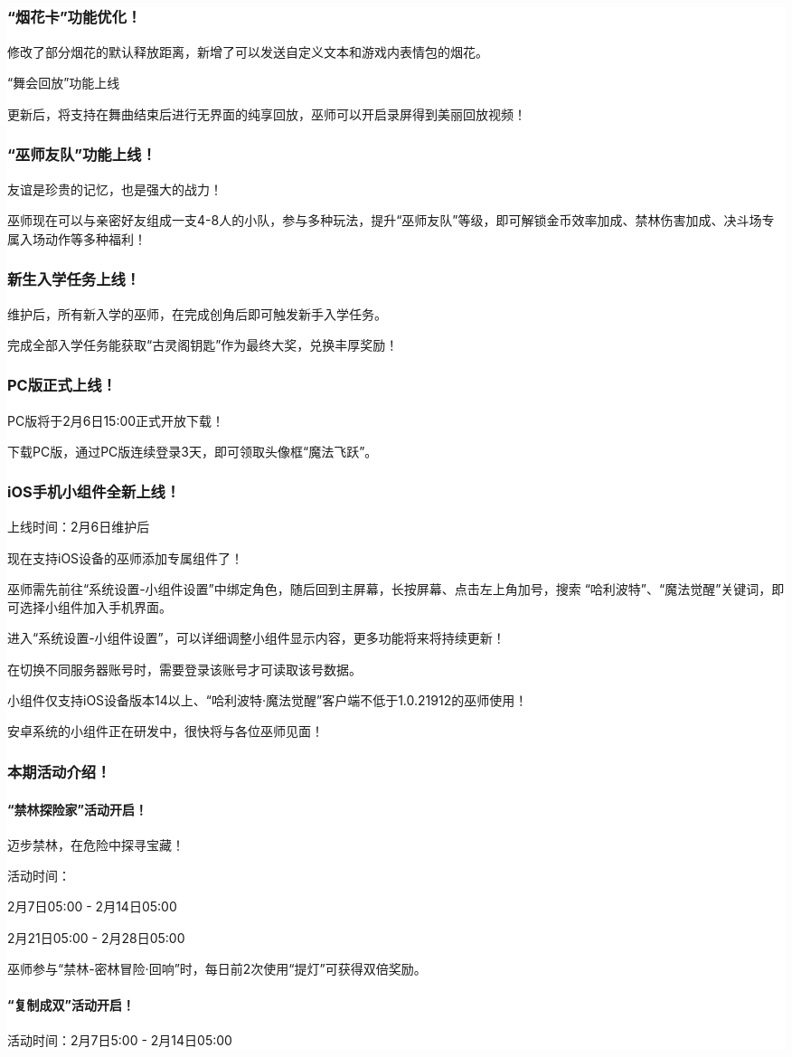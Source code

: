 ### “烟花卡”功能优化！

修改了部分烟花的默认释放距离，新增了可以发送自定义文本和游戏内表情包的烟花。

“舞会回放”功能上线

更新后，将支持在舞曲结束后进行无界面的纯享回放，巫师可以开启录屏得到美丽回放视频！

### “巫师友队”功能上线！

友谊是珍贵的记忆，也是强大的战力！

巫师现在可以与亲密好友组成一支4-8人的小队，参与多种玩法，提升“巫师友队”等级，即可解锁金币效率加成、禁林伤害加成、决斗场专属入场动作等多种福利！

### 新生入学任务上线！

维护后，所有新入学的巫师，在完成创角后即可触发新手入学任务。

完成全部入学任务能获取“古灵阁钥匙”作为最终大奖，兑换丰厚奖励！

### PC版正式上线！

PC版将于2月6日15:00正式开放下载！

下载PC版，通过PC版连续登录3天，即可领取头像框“魔法飞跃”。

### iOS手机小组件全新上线！

上线时间：2月6日维护后

现在支持iOS设备的巫师添加专属组件了！

巫师需先前往“系统设置-小组件设置”中绑定角色，随后回到主屏幕，长按屏幕、点击左上角加号，搜索 “哈利波特”、“魔法觉醒”关键词，即可选择小组件加入手机界面。

进入“系统设置-小组件设置”，可以详细调整小组件显示内容，更多功能将来将持续更新！

在切换不同服务器账号时，需要登录该账号才可读取该号数据。

小组件仅支持iOS设备版本14以上、“哈利波特·魔法觉醒”客户端不低于1.0.21912的巫师使用！

安卓系统的小组件正在研发中，很快将与各位巫师见面！

### 本期活动介绍！

#### “禁林探险家”活动开启！

迈步禁林，在危险中探寻宝藏！

活动时间：

2月7日05:00 - 2月14日05:00

2月21日05:00 - 2月28日05:00

巫师参与“禁林-密林冒险·回响”时，每日前2次使用“提灯”可获得双倍奖励。

#### “复制成双”活动开启！

活动时间：2月7日5:00 - 2月14日05:00
